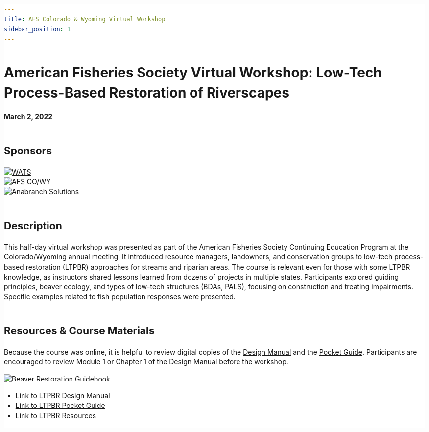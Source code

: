 ```yaml
---
title: AFS Colorado & Wyoming Virtual Workshop
sidebar_position: 1
---
```


# American Fisheries Society Virtual Workshop: Low-Tech Process-Based Restoration of Riverscapes

**March 2, 2022**

---

## Sponsors

[![WATS](/img/sponsors/WATSLogo_Blue_Large.png)](https://qcnr.usu.edu/wats/)  
[![AFS CO/WY](/img/sponsors/AFS_CO_WY.jpg)](https://units.fisheries.org/cowyafs/)  
[![Anabranch Solutions](/img/sponsors/anabranchsolutionslogo-square-450_10.png)](http://www.anabranchsolutions.com)

---

## Description

This half-day virtual workshop was presented as part of the American Fisheries Society Continuing Education Program at the Colorado/Wyoming annual meeting. It introduced resource managers, landowners, and conservation groups to low-tech process-based restoration (LTPBR) approaches for streams and riparian areas. The course is relevant even for those with some LTPBR knowledge, as instructors shared lessons learned from dozens of projects in multiple states. Participants explored guiding principles, beaver ecology, and types of low-tech structures (BDAs, PALS), focusing on construction and treating impairments. Specific examples related to fish population responses were presented.

---

## Resources & Course Materials

Because the course was online, it is helpful to review digital copies of the [Design Manual](/manual) and the [Pocket Guide](/resources/pocket). Participants are encouraged to review [Module 1](/workshops/2020/SGI/Modules/module1) or Chapter 1 of the Design Manual before the workshop.  

[![Beaver Restoration Guidebook](/img/covers/BeaverRestorationGuidebook_200.png)](https://www.researchgate.net/publication/323884935_The_Beaver_Restoration_Guidebook_Working_with_Beaver_to_Restore_Streams_Wetlands_and_Floodplains_Prepared_by_US_Fish_and_Wildlife_Service_North_Pacific_Landscape_Conservation_Cooperative_Recommended_c#fullTextFileContent)

- [Link to LTPBR Design Manual](/manual)  
- [Link to LTPBR Pocket Guide](/resources/pocket)  
- [Link to LTPBR Resources](/resources)  

---
